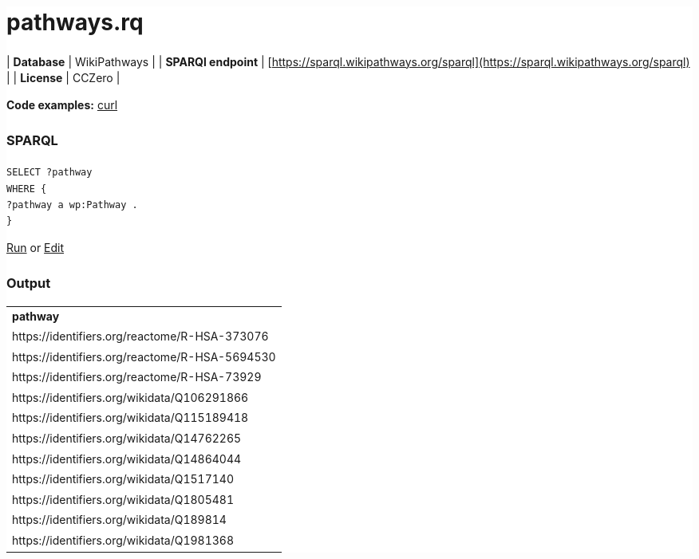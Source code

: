 # pathways.rq

| **Database** | WikiPathways |
| **SPARQl endpoint** | [https://sparql.wikipathways.org/sparql](https://sparql.wikipathways.org/sparql) |
| **License** | CCZero |

**Code examples:** [curl](#curl)

### SPARQL

```sparql
SELECT ?pathway 
WHERE {
?pathway a wp:Pathway .
}
```

[Run](https://sparql.wikipathways.org/sparql/?query=SELECT%20%3Fpathway%20%0AWHERE%20%7B%0A%3Fpathway%20a%20wp%3APathway%20.%0A%7D%0A) or [Edit](https://sparql.wikipathways.org/?q=SELECT%20%3Fpathway%20%0AWHERE%20%7B%0A%3Fpathway%20a%20wp%3APathway%20.%0A%7D%0A)



### Output


<table>
  <tr>
    <td><b>pathway</b></td>
  </tr>
  <tr>
    <td>https://identifiers.org/reactome/R-HSA-373076</td>
  </tr>
  <tr>
    <td>https://identifiers.org/reactome/R-HSA-5694530</td>
  </tr>
  <tr>
    <td>https://identifiers.org/reactome/R-HSA-73929</td>
  </tr>
  <tr>
    <td>https://identifiers.org/wikidata/Q106291866</td>
  </tr>
  <tr>
    <td>https://identifiers.org/wikidata/Q115189418</td>
  </tr>
  <tr>
    <td>https://identifiers.org/wikidata/Q14762265</td>
  </tr>
  <tr>
    <td>https://identifiers.org/wikidata/Q14864044</td>
  </tr>
  <tr>
    <td>https://identifiers.org/wikidata/Q1517140</td>
  </tr>
  <tr>
    <td>https://identifiers.org/wikidata/Q1805481</td>
  </tr>
  <tr>
    <td>https://identifiers.org/wikidata/Q189814</td>
  </tr>
  <tr>
    <td>https://identifiers.org/wikidata/Q1981368</td>
  </tr>